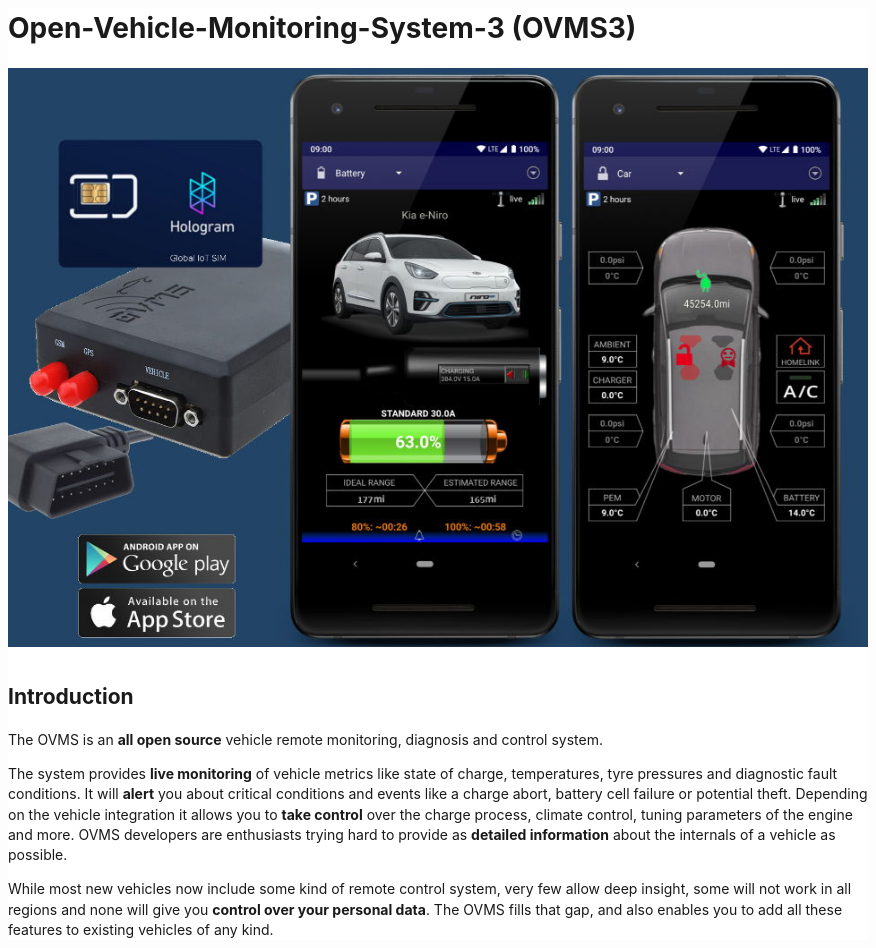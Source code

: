 # Open-Vehicle-Monitoring-System-3 (OVMS3)

![OVMS3 module](docs/source/userguide/ovms-intro.jpg)


## Introduction

The OVMS is an **all open source** vehicle remote monitoring, diagnosis and control system.

The system provides **live monitoring** of vehicle metrics like state of charge, temperatures, tyre pressures 
and diagnostic fault conditions. It will **alert** you about critical conditions and events like a charge 
abort, battery cell failure or potential theft. Depending on the vehicle integration it allows you to **take 
control** over the charge process, climate control, tuning parameters of the engine and more. OVMS developers 
are enthusiasts trying hard to provide as **detailed information** about the internals of a vehicle as 
possible.

While most new vehicles now include some kind of remote control system, very few allow deep insight, some will 
not work in all regions and none will give you **control over your personal data**. The OVMS fills that gap, 
and also enables you to add all these features to existing vehicles of any kind.
